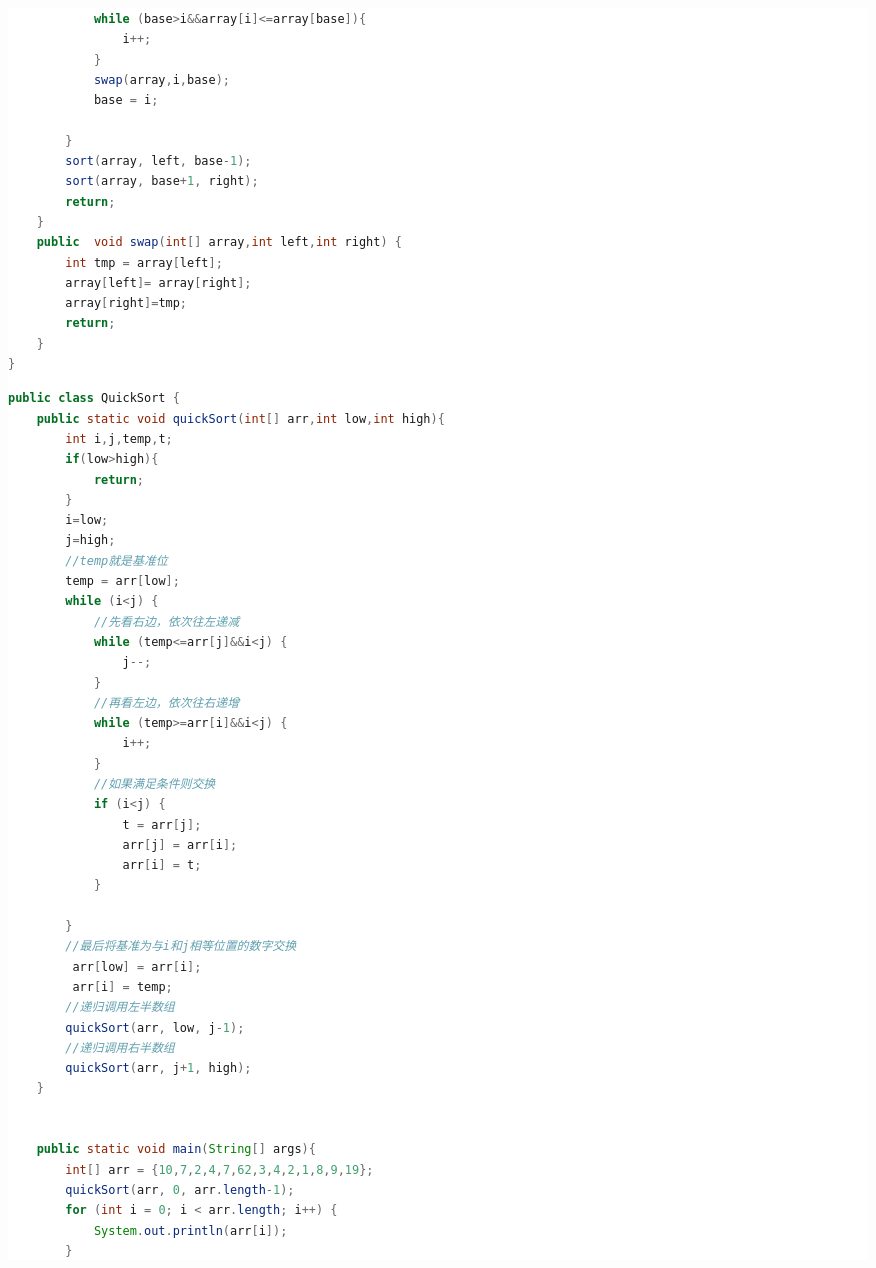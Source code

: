 ```java
            while (base>i&&array[i]<=array[base]){
                i++;
            }
            swap(array,i,base);
            base = i;

        }
        sort(array, left, base-1);
        sort(array, base+1, right);
        return;
    }
    public  void swap(int[] array,int left,int right) {
        int tmp = array[left];
        array[left]= array[right];
        array[right]=tmp;
        return;
    }
}
```

```java
public class QuickSort {
    public static void quickSort(int[] arr,int low,int high){
        int i,j,temp,t;
        if(low>high){
            return;
        }
        i=low;
        j=high;
        //temp就是基准位
        temp = arr[low];
        while (i<j) {
            //先看右边，依次往左递减
            while (temp<=arr[j]&&i<j) {
                j--;
            }
            //再看左边，依次往右递增
            while (temp>=arr[i]&&i<j) {
                i++;
            }
            //如果满足条件则交换
            if (i<j) {
                t = arr[j];
                arr[j] = arr[i];
                arr[i] = t;
            }

        }
        //最后将基准为与i和j相等位置的数字交换
         arr[low] = arr[i];
         arr[i] = temp;
        //递归调用左半数组
        quickSort(arr, low, j-1);
        //递归调用右半数组
        quickSort(arr, j+1, high);
    }


    public static void main(String[] args){
        int[] arr = {10,7,2,4,7,62,3,4,2,1,8,9,19};
        quickSort(arr, 0, arr.length-1);
        for (int i = 0; i < arr.length; i++) {
            System.out.println(arr[i]);
        }
```